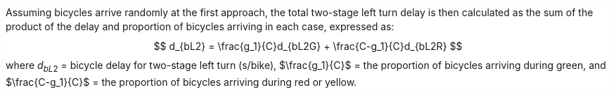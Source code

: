 
Assuming bicycles arrive randomly at the first approach, the total two-stage left turn delay is then calculated as the sum of the product of the delay and proportion of bicycles arriving in each case, expressed as:
$$
d_{bL2} = \frac{g_1}{C}d_{bL2G}  + \frac{C-g_1}{C}d_{bL2R} 
$$
where
$d_{bL2}$ = bicycle delay for two-stage left turn (s/bike),
$\frac{g_1}{C}$ = the proportion of bicycles arriving during green, and
$\frac{C-g_1}{C}$ = the proportion of bicycles arriving during red or yellow.
